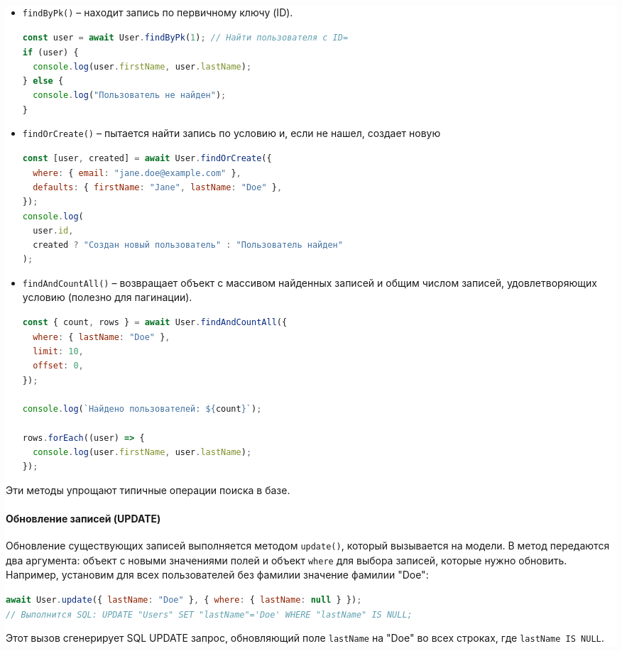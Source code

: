 - `findByPk()` – находит запись по первичному ключу (ID).

  ```js
  const user = await User.findByPk(1); // Найти пользователя с ID=
  if (user) {
    console.log(user.firstName, user.lastName);
  } else {
    console.log("Пользователь не найден");
  }
  ```

- `findOrCreate()` – пытается найти запись по условию и, если не нашел, создает новую

  ```js
  const [user, created] = await User.findOrCreate({
    where: { email: "jane.doe@example.com" },
    defaults: { firstName: "Jane", lastName: "Doe" },
  });
  console.log(
    user.id,
    created ? "Создан новый пользователь" : "Пользователь найден"
  );
  ```

- `findAndCountAll()` – возвращает объект с массивом найденных записей и общим числом записей, удовлетворяющих условию (полезно для пагинации).

  ```js
  const { count, rows } = await User.findAndCountAll({
    where: { lastName: "Doe" },
    limit: 10,
    offset: 0,
  });

  console.log(`Найдено пользователей: ${count}`);

  rows.forEach((user) => {
    console.log(user.firstName, user.lastName);
  });
  ```

Эти методы упрощают типичные операции поиска в базе.

#### Обновление записей (UPDATE)

Обновление существующих записей выполняется методом `update()`, который вызывается на модели. В метод передаются два аргумента: объект с новыми значениями полей и объект `where` для выбора записей, которые нужно обновить. Например, установим для всех пользователей без фамилии значение фамилии "Doe":

```js
await User.update({ lastName: "Doe" }, { where: { lastName: null } });
// Выполнится SQL: UPDATE "Users" SET "lastName"='Doe' WHERE "lastName" IS NULL;
```

Этот вызов сгенерирует SQL UPDATE запрос, обновляющий поле `lastName` на "Doe" во всех строках, где `lastName IS NULL`.


[^1]: _What is an ORM – The Meaning of Object Relational Mapping Database Tools_. freeCodeCamp [online]. Avaiable at: https://www.freecodecamp.org/news/what-is-an-orm-the-meaning-of-object-relational-mapping-database-tools/
[^2]: _Object-Relational Mapping Explained: Benefits, Drawbacks & Tools_. cdata.com [online]. Available at: https://www.cdata.com/blog/object-relational-mapping
[^3]: _Object-Relational Mapping (ORM) Explained with Examples_. altexsoft.com [online]. Available at: https://www.altexsoft.com/blog/orm-object-relational-mapping/
[^4]: _Getting Started_. sequelize.org [online]. Available at: https://sequelize.org/docs/v6/getting-started/